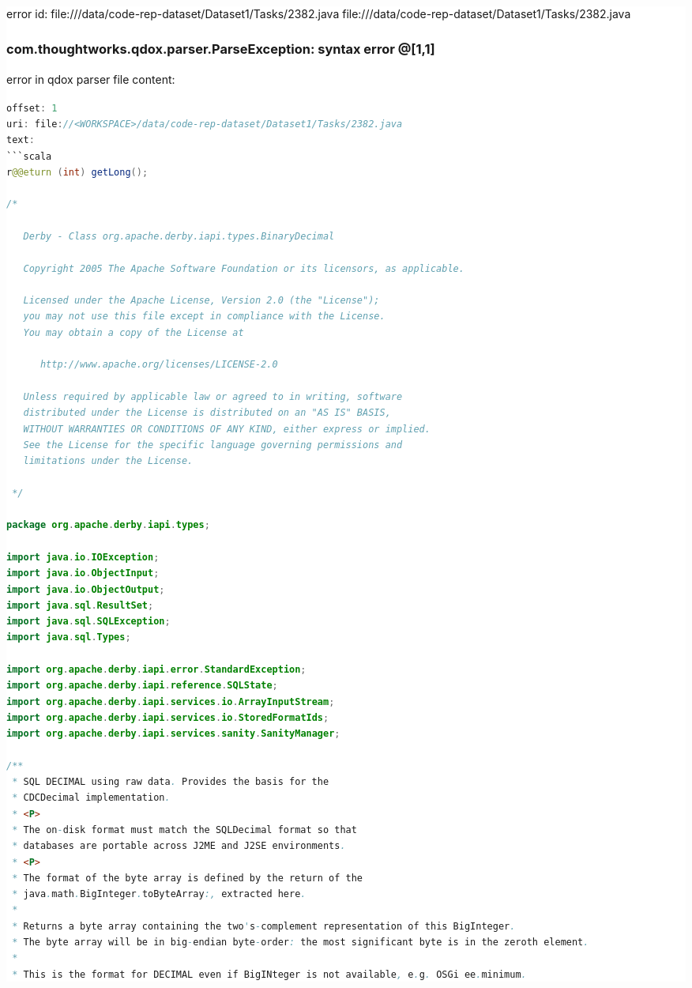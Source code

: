error id: file://<WORKSPACE>/data/code-rep-dataset/Dataset1/Tasks/2382.java
file://<WORKSPACE>/data/code-rep-dataset/Dataset1/Tasks/2382.java
### com.thoughtworks.qdox.parser.ParseException: syntax error @[1,1]

error in qdox parser
file content:
```java
offset: 1
uri: file://<WORKSPACE>/data/code-rep-dataset/Dataset1/Tasks/2382.java
text:
```scala
r@@eturn (int) getLong();

/*

   Derby - Class org.apache.derby.iapi.types.BinaryDecimal

   Copyright 2005 The Apache Software Foundation or its licensors, as applicable.

   Licensed under the Apache License, Version 2.0 (the "License");
   you may not use this file except in compliance with the License.
   You may obtain a copy of the License at

      http://www.apache.org/licenses/LICENSE-2.0

   Unless required by applicable law or agreed to in writing, software
   distributed under the License is distributed on an "AS IS" BASIS,
   WITHOUT WARRANTIES OR CONDITIONS OF ANY KIND, either express or implied.
   See the License for the specific language governing permissions and
   limitations under the License.

 */

package org.apache.derby.iapi.types;

import java.io.IOException;
import java.io.ObjectInput;
import java.io.ObjectOutput;
import java.sql.ResultSet;
import java.sql.SQLException;
import java.sql.Types;

import org.apache.derby.iapi.error.StandardException;
import org.apache.derby.iapi.reference.SQLState;
import org.apache.derby.iapi.services.io.ArrayInputStream;
import org.apache.derby.iapi.services.io.StoredFormatIds;
import org.apache.derby.iapi.services.sanity.SanityManager;

/**
 * SQL DECIMAL using raw data. Provides the basis for the
 * CDCDecimal implementation.
 * <P>
 * The on-disk format must match the SQLDecimal format so that
 * databases are portable across J2ME and J2SE environments.
 * <P>
 * The format of the byte array is defined by the return of the
 * java.math.BigInteger.toByteArray:, extracted here.
 * 
 * Returns a byte array containing the two's-complement representation of this BigInteger.
 * The byte array will be in big-endian byte-order: the most significant byte is in the zeroth element.
 *
 * This is the format for DECIMAL even if BigINteger is not available, e.g. OSGi ee.minimum.
```